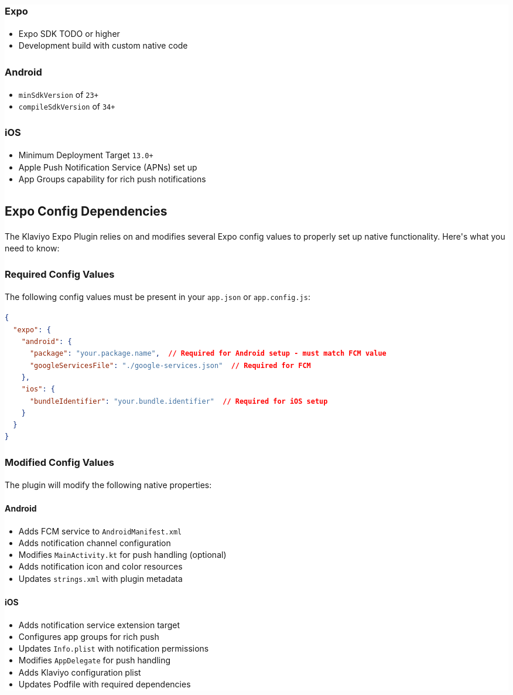 ### Expo
- Expo SDK TODO or higher
- Development build with custom native code

### Android
- `minSdkVersion` of `23+`
- `compileSdkVersion` of `34+`

### iOS
- Minimum Deployment Target `13.0+`
- Apple Push Notification Service (APNs) set up
- App Groups capability for rich push notifications

## Expo Config Dependencies

The Klaviyo Expo Plugin relies on and modifies several Expo config values to properly set up native functionality. Here's what you need to know:

### Required Config Values

The following config values must be present in your `app.json` or `app.config.js`:

```json
{
  "expo": {
    "android": {
      "package": "your.package.name",  // Required for Android setup - must match FCM value
      "googleServicesFile": "./google-services.json"  // Required for FCM
    },
    "ios": {
      "bundleIdentifier": "your.bundle.identifier"  // Required for iOS setup
    }
  }
}
```

### Modified Config Values

The plugin will modify the following native properties:

#### Android
- Adds FCM service to `AndroidManifest.xml`
- Adds notification channel configuration
- Modifies `MainActivity.kt` for push handling (optional)
- Adds notification icon and color resources
- Updates `strings.xml` with plugin metadata

#### iOS
- Adds notification service extension target
- Configures app groups for rich push
- Updates `Info.plist` with notification permissions
- Modifies `AppDelegate` for push handling
- Adds Klaviyo configuration plist
- Updates Podfile with required dependencies
